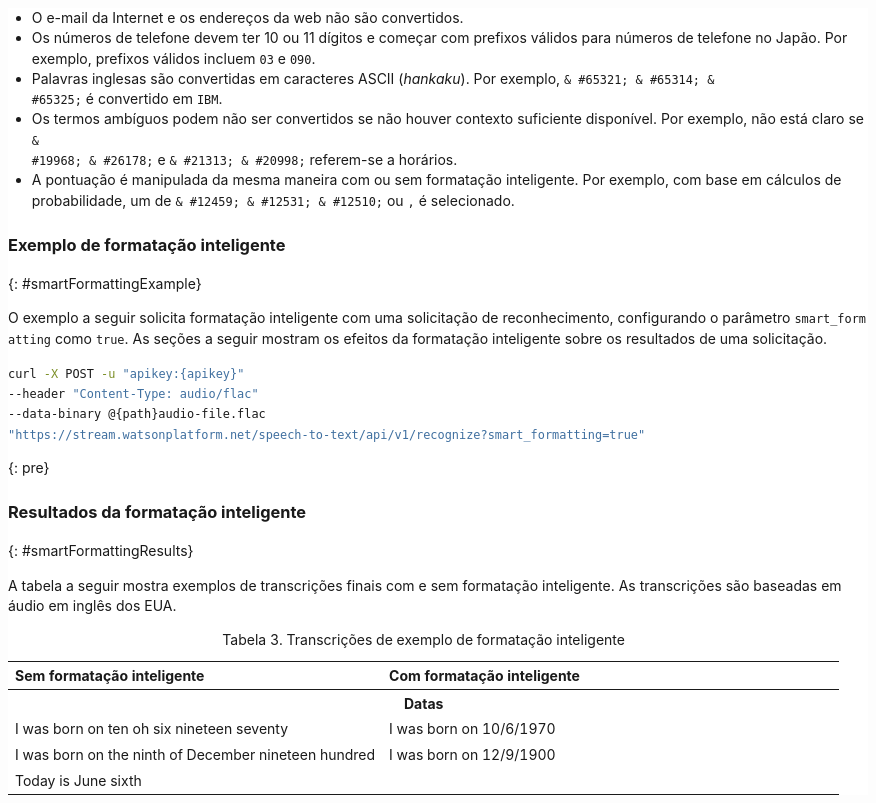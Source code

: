-   O e-mail da Internet e os endereços da web não são convertidos.
-   Os números de telefone devem ter 10 ou 11 dígitos e começar com prefixos válidos para números de telefone no Japão. Por exemplo, prefixos válidos incluem `03` e `090`.
-   Palavras inglesas são convertidas em caracteres ASCII (*hankaku*). Por exemplo, <code>& #65321; & #65314; & #65325;</code> é convertido em `IBM`.
-   Os termos ambíguos podem não ser convertidos se não houver contexto suficiente disponível. Por exemplo, não está claro se <code>& #19968; & #26178;</code> e <code>& #21313; & #20998;</code> referem-se a horários.
-   A pontuação é manipulada da mesma maneira com ou sem formatação inteligente. Por exemplo, com base em cálculos de probabilidade, um de <code>& #12459; & #12531; & #12510;</code> ou `,` é selecionado.

### Exemplo de formatação inteligente
{: #smartFormattingExample}

O exemplo a seguir solicita formatação inteligente com uma solicitação de reconhecimento, configurando o parâmetro `smart_formatting` como `true`. As seções a seguir mostram os efeitos da formatação inteligente sobre os resultados de uma solicitação.

```bash
curl -X POST -u "apikey:{apikey}"
--header "Content-Type: audio/flac"
--data-binary @{path}audio-file.flac
"https://stream.watsonplatform.net/speech-to-text/api/v1/recognize?smart_formatting=true"
```
{: pre}

### Resultados da formatação inteligente
{: #smartFormattingResults}

A tabela a seguir mostra exemplos de transcrições finais com e sem formatação inteligente. As transcrições são baseadas em áudio em inglês dos EUA.

<table summary="Cada linha de título é seguida por múltiplas linhas de exemplos que mostram o efeito da formatação inteligente para o elemento que é identificado no título.">
  <caption>Tabela 3. Transcrições de exemplo de formatação inteligente</caption>
  <tr>
    <th id="without_formatting" style="width:45%; text-align:left">Sem formatação inteligente</th>
    <th id="with_formatting" style="text-align:left">Com formatação inteligente</th>
  </tr>
  <tr>
    <th id="Dates" colspan="2">
      <strong>Datas</strong>
    </th>
  </tr>
  <tr>
    <td headers="Dates without_formatting">
      I was born on ten oh six nineteen seventy
    </td>
    <td headers="Dates with_formatting">
      I was born on 10/6/1970
    </td>
  </tr>
  <tr>
    <td headers="Dates without_formatting">
      I was born on the ninth of December nineteen hundred
    </td>
    <td headers="Dates with_formatting">
      I was born on 12/9/1900
    </td>
  </tr>
  <tr>
    <td headers="Dates without_formatting">
      Today is June sixth
    </td>